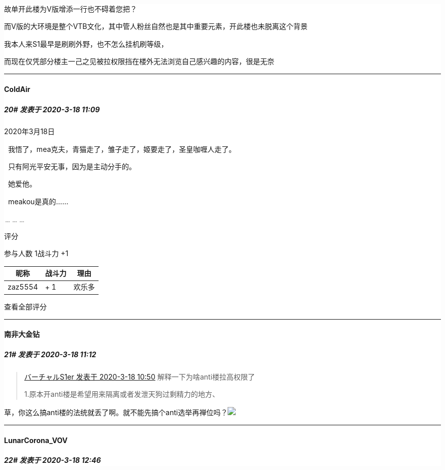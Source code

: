 故单开此楼为V版增添一行也不碍着您把？

而V版的大环境是整个VTB文化，其中管人粉丝自然也是其中重要元素，开此楼也未脱离这个背景

我本人来S1最早是刷刷外野，也不怎么挂机刷等级，

而现在仅凭部分楼主一己之见被拉权限挡在楼外无法浏览自己感兴趣的内容，很是无奈


-----

####  ColdAir  
##### 20#       发表于 2020-3-18 11:09


2020年3月18日

  我悟了，mea克夫，青猫走了，雏子走了，姬要走了，圣皇咖喱人走了。

  只有阿光平安无事，因为是主动分手的。

  她爱他。

  meakou是真的……


﹍﹍﹍

评分


 参与人数 1战斗力 +1

|昵称|战斗力|理由|
|----|---|---|
| zaz5554| + 1|欢乐多|


查看全部评分


-----

####  南非大金钻  
##### 21#       发表于 2020-3-18 11:12


<blockquote><a href="httphttps://bbs.saraba1st.com/2b/forum.php?mod=redirect&amp;goto=findpost&amp;pid=46782572&amp;ptid=1919461" target="_blank">バーチャルS1er 发表于 2020-3-18 10:50</a>
解释一下为啥anti楼拉高权限了


1.原本开anti楼是希望用来隔离或者发泄天狗过剩精力的地方、</blockquote>
草，你这么搞anti楼的法统就丢了啊。就不能先搞个anti选举再禅位吗？<img src="https://static.saraba1st.com/image/smiley/face2017/001.png" referrerpolicy="no-referrer">


-----

####  LunarCorona_VOV  
##### 22#       发表于 2020-3-18 12:46
